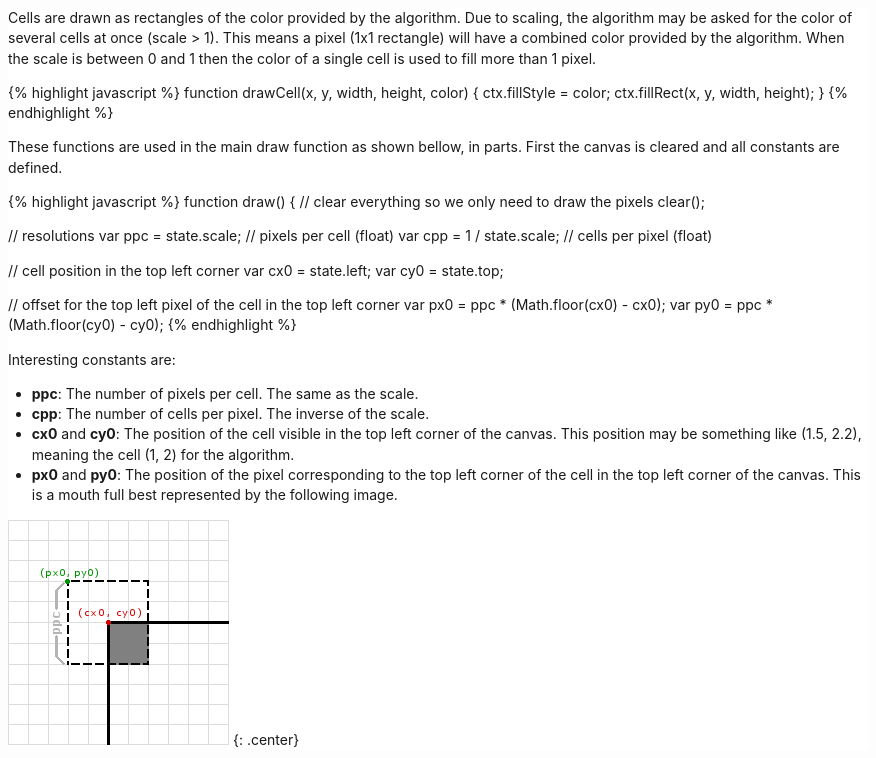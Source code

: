 Cells are drawn as rectangles of the color provided by the algorithm. Due to
scaling, the algorithm may be asked for the color of several cells at once
(scale > 1). This means a pixel (1x1 rectangle) will have a combined color
provided by the algorithm. When the scale is between 0 and 1 then the color of a
single cell is used to fill more than 1 pixel.

{% highlight javascript %}
function drawCell(x, y, width, height, color) {
  ctx.fillStyle = color;
  ctx.fillRect(x, y, width, height);
}
{% endhighlight %}

These functions are used in the main draw function as shown bellow, in
parts. First the canvas is cleared and all constants are defined. 

{% highlight javascript %}
function draw() {
  // clear everything so we only need to draw the pixels
  clear();

  // resolutions
  var ppc = state.scale;     // pixels per cell (float)
  var cpp = 1 / state.scale; // cells per pixel (float)
        
  // cell position in the top left corner
  var cx0 = state.left;
  var cy0 = state.top;

  // offset for the top left pixel of the cell in the top left corner
  var px0 = ppc * (Math.floor(cx0) - cx0);
  var py0 = ppc * (Math.floor(cy0) - cy0);
{% endhighlight %}

Interesting constants are:

  * **ppc**: The number of pixels per cell. The same as the scale.
  * **cpp**: The number of cells per pixel. The inverse of the scale.
  * **cx0** and **cy0**: The position of the cell visible in the top left corner
    of the canvas. This position may be something like (1.5, 2.2), meaning the
    cell (1, 2) for the algorithm.
  * **px0** and **py0**: The position of the pixel corresponding to the top left
    corner of the cell in the top left corner of the canvas. This is a mouth
    full best represented by the following image.

![](/images/gol-topleft-points.png 'Diagram of top-left points.')
{: .center}
